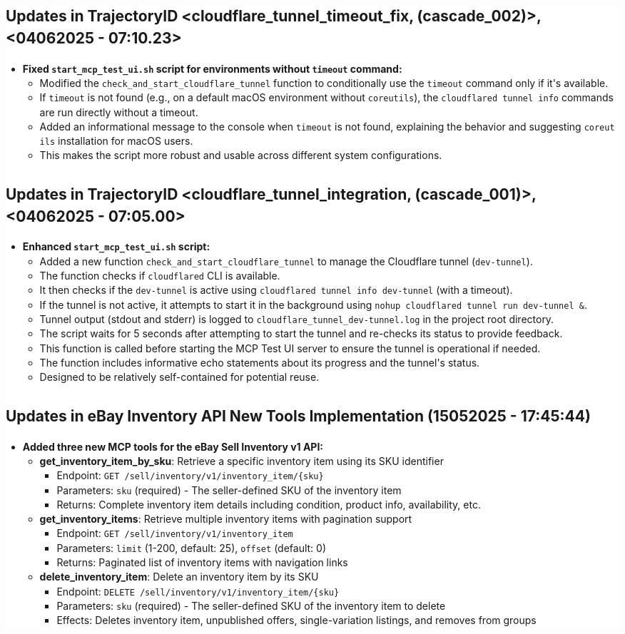 ## Updates in TrajectoryID <cloudflare_tunnel_timeout_fix, (cascade_002)>, <04062025 - 07:10.23>

- **Fixed `start_mcp_test_ui.sh` script for environments without `timeout` command:**
  - Modified the `check_and_start_cloudflare_tunnel` function to conditionally use the `timeout` command only if it's available.
  - If `timeout` is not found (e.g., on a default macOS environment without `coreutils`), the `cloudflared tunnel info` commands are run directly without a timeout.
  - Added an informational message to the console when `timeout` is not found, explaining the behavior and suggesting `coreutils` installation for macOS users.
  - This makes the script more robust and usable across different system configurations.

## Updates in TrajectoryID <cloudflare_tunnel_integration, (cascade_001)>, <04062025 - 07:05.00>

- **Enhanced `start_mcp_test_ui.sh` script:**
  - Added a new function `check_and_start_cloudflare_tunnel` to manage the Cloudflare tunnel (`dev-tunnel`).
  - The function checks if `cloudflared` CLI is available.
  - It then checks if the `dev-tunnel` is active using `cloudflared tunnel info dev-tunnel` (with a timeout).
  - If the tunnel is not active, it attempts to start it in the background using `nohup cloudflared tunnel run dev-tunnel &`.
  - Tunnel output (stdout and stderr) is logged to `cloudflare_tunnel_dev-tunnel.log` in the project root directory.
  - The script waits for 5 seconds after attempting to start the tunnel and re-checks its status to provide feedback.
  - This function is called before starting the MCP Test UI server to ensure the tunnel is operational if needed.
  - The function includes informative echo statements about its progress and the tunnel's status.
  - Designed to be relatively self-contained for potential reuse.

## Updates in eBay Inventory API New Tools Implementation (15052025 - 17:45:44)

- **Added three new MCP tools for the eBay Sell Inventory v1 API:**
  - **get_inventory_item_by_sku**: Retrieve a specific inventory item using its SKU identifier
    - Endpoint: `GET /sell/inventory/v1/inventory_item/{sku}`
    - Parameters: `sku` (required) - The seller-defined SKU of the inventory item
    - Returns: Complete inventory item details including condition, product info, availability, etc.
  - **get_inventory_items**: Retrieve multiple inventory items with pagination support
    - Endpoint: `GET /sell/inventory/v1/inventory_item`
    - Parameters: `limit` (1-200, default: 25), `offset` (default: 0)
    - Returns: Paginated list of inventory items with navigation links
  - **delete_inventory_item**: Delete an inventory item by its SKU
    - Endpoint: `DELETE /sell/inventory/v1/inventory_item/{sku}`
    - Parameters: `sku` (required) - The seller-defined SKU of the inventory item to delete
    - Effects: Deletes inventory item, unpublished offers, single-variation listings, and removes from groups
